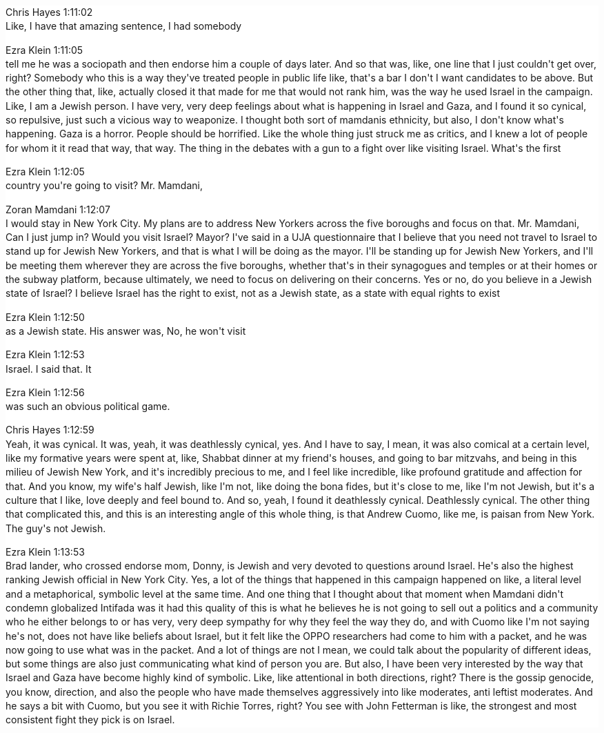 Chris Hayes  1:11:02  
Like, I have that amazing sentence, I had somebody

Ezra Klein  1:11:05  
tell me he was a sociopath and then endorse him a couple of days later. And so that was, like, one line that I just couldn't get over, right? Somebody who this is a way they've treated people in public life like, that's a bar I don't I want candidates to be above. But the other thing that, like, actually closed it that made for me that would not rank him, was the way he used Israel in the campaign. Like, I am a Jewish person. I have very, very deep feelings about what is happening in Israel and Gaza, and I found it so cynical, so repulsive, just such a vicious way to weaponize. I thought both sort of mamdanis ethnicity, but also, I don't know what's happening. Gaza is a horror. People should be horrified. Like the whole thing just struck me as critics, and I knew a lot of people for whom it it read that way, that way. The thing in the debates with a gun to a fight over like visiting Israel. What's the first

Ezra Klein  1:12:05  
country you're going to visit? Mr. Mamdani,

Zoran Mamdani  1:12:07  
I would stay in New York City. My plans are to address New Yorkers across the five boroughs and focus on that. Mr. Mamdani, Can I just jump in? Would you visit Israel? Mayor? I've said in a UJA questionnaire that I believe that you need not travel to Israel to stand up for Jewish New Yorkers, and that is what I will be doing as the mayor. I'll be standing up for Jewish New Yorkers, and I'll be meeting them wherever they are across the five boroughs, whether that's in their synagogues and temples or at their homes or the subway platform, because ultimately, we need to focus on delivering on their concerns. Yes or no, do you believe in a Jewish state of Israel? I believe Israel has the right to exist, not as a Jewish state, as a state with equal rights to exist

Ezra Klein  1:12:50  
as a Jewish state. His answer was, No, he won't visit

Ezra Klein  1:12:53  
Israel. I said that. It

Ezra Klein  1:12:56  
was such an obvious political game.

Chris Hayes  1:12:59  
Yeah, it was cynical. It was, yeah, it was deathlessly cynical, yes. And I have to say, I mean, it was also comical at a certain level, like my formative years were spent at, like, Shabbat dinner at my friend's houses, and going to bar mitzvahs, and being in this milieu of Jewish New York, and it's incredibly precious to me, and I feel like incredible, like profound gratitude and affection for that. And you know, my wife's half Jewish, like I'm not, like doing the bona fides, but it's close to me, like I'm not Jewish, but it's a culture that I like, love deeply and feel bound to. And so, yeah, I found it deathlessly cynical. Deathlessly cynical. The other thing that complicated this, and this is an interesting angle of this whole thing, is that Andrew Cuomo, like me, is paisan from New York. The guy's not Jewish.

Ezra Klein  1:13:53  
Brad lander, who crossed endorse mom, Donny, is Jewish and very devoted to questions around Israel. He's also the highest ranking Jewish official in New York City. Yes, a lot of the things that happened in this campaign happened on like, a literal level and a metaphorical, symbolic level at the same time. And one thing that I thought about that moment when Mamdani didn't condemn globalized Intifada was it had this quality of this is what he believes he is not going to sell out a politics and a community who he either belongs to or has very, very deep sympathy for why they feel the way they do, and with Cuomo like I'm not saying he's not, does not have like beliefs about Israel, but it felt like the OPPO researchers had come to him with a packet, and he was now going to use what was in the packet. And a lot of things are not I mean, we could talk about the popularity of different ideas, but some things are also just communicating what kind of person you are. But also, I have been very interested by the way that Israel and Gaza have become highly kind of symbolic. Like, like attentional in both directions, right? There is the gossip genocide, you know, direction, and also the people who have made themselves aggressively into like moderates, anti leftist moderates. And he says a bit with Cuomo, but you see it with Richie Torres, right? You see with John Fetterman is like, the strongest and most consistent fight they pick is on Israel.
